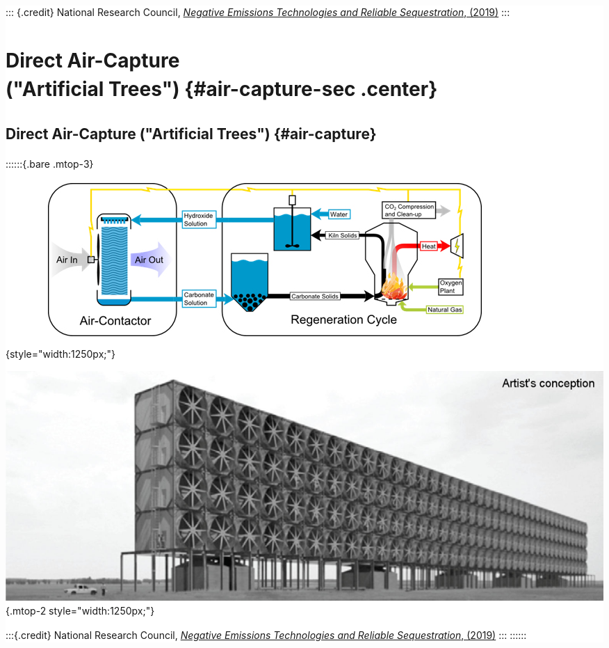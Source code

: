 ::: {.credit}
National Research Council, [_Negative Emissions Technologies and Reliable Sequestration_, (2019)](https://www.nap.edu/catalog/25259/negative-emissions-technologies-and-reliable-sequestration-a-research-agenda)
:::

# Direct Air-Capture<br/>("Artificial Trees") {#air-capture-sec .center}

## Direct Air-Capture ("Artificial Trees") {#air-capture}

::::::{.bare .mtop-3}
![air-capture diagram](assets/images/CEProcess_zpsdb02cda1.jpg){style="width:1250px;"}

![artist's concept of air capture](assets/images/air_capture_conception.jpg){.mtop-2 style="width:1250px;"}

:::{.credit}
National Research Council, [_Negative Emissions Technologies and Reliable Sequestration_, (2019)](https://www.nap.edu/catalog/25259/negative-emissions-technologies-and-reliable-sequestration-a-research-agenda)
:::
::::::

